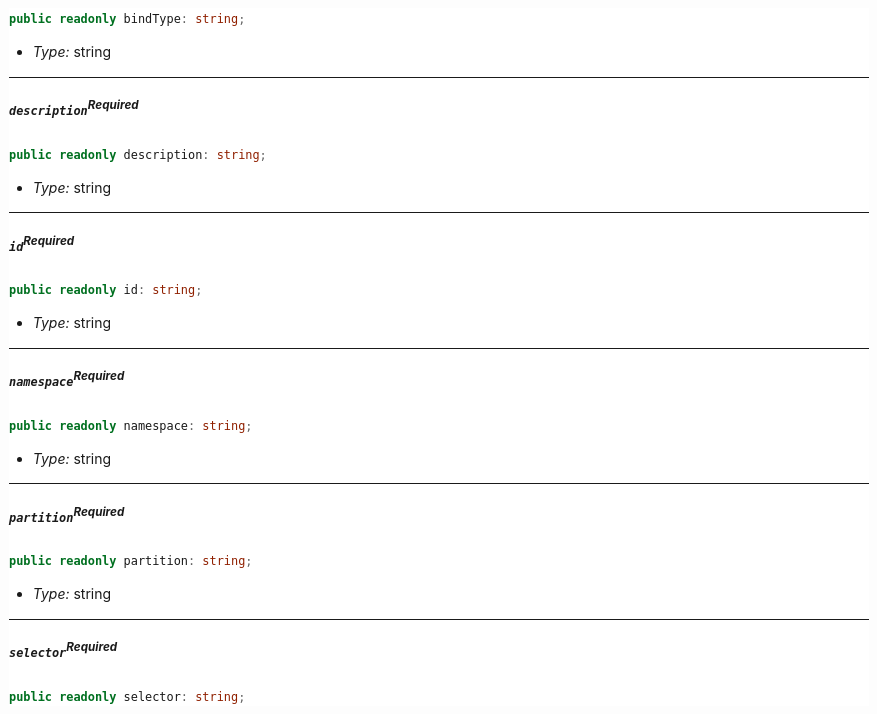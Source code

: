 ```typescript
public readonly bindType: string;
```

- *Type:* string

---

##### `description`<sup>Required</sup> <a name="description" id="@cdktf/provider-consul.aclBindingRule.AclBindingRule.property.description"></a>

```typescript
public readonly description: string;
```

- *Type:* string

---

##### `id`<sup>Required</sup> <a name="id" id="@cdktf/provider-consul.aclBindingRule.AclBindingRule.property.id"></a>

```typescript
public readonly id: string;
```

- *Type:* string

---

##### `namespace`<sup>Required</sup> <a name="namespace" id="@cdktf/provider-consul.aclBindingRule.AclBindingRule.property.namespace"></a>

```typescript
public readonly namespace: string;
```

- *Type:* string

---

##### `partition`<sup>Required</sup> <a name="partition" id="@cdktf/provider-consul.aclBindingRule.AclBindingRule.property.partition"></a>

```typescript
public readonly partition: string;
```

- *Type:* string

---

##### `selector`<sup>Required</sup> <a name="selector" id="@cdktf/provider-consul.aclBindingRule.AclBindingRule.property.selector"></a>

```typescript
public readonly selector: string;
```
